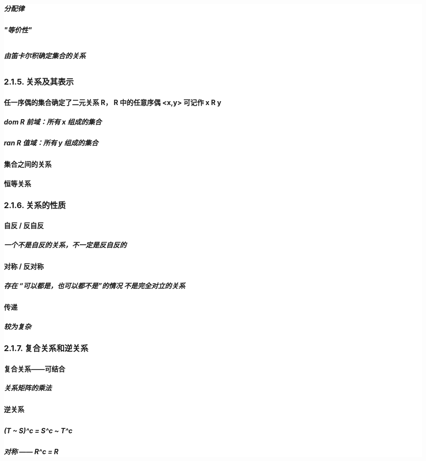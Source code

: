 ##### 分配律

##### "等价性"

######  

 

##### 由笛卡尔积确定集合的关系

######  

 

### 2.1.5.     关系及其表示

#### 任一序偶的集合确定了二元关系 R，  R 中的任意序偶 <x,y> 可记作 x R y

##### dom R 前域：所有 x 组成的集合

##### ran R 值域：所有 y 组成的集合

#### 集合之间的关系

#### 恒等关系

### 2.1.6.     关系的性质

#### 自反 / 反自反

##### 一个不是自反的关系，不一定是反自反的

#### 对称 / 反对称

##### 存在 “可以都是，也可以都不是”的情况  不是完全对立的关系

#### 传递

##### 较为复杂

### 2.1.7.     复合关系和逆关系

#### 复合关系——可结合

##### 关系矩阵的乘法

#### 逆关系

#####  

 

##### (T ~ S)^c = S^c ~ T^c

##### 对称 —— R^c = R
